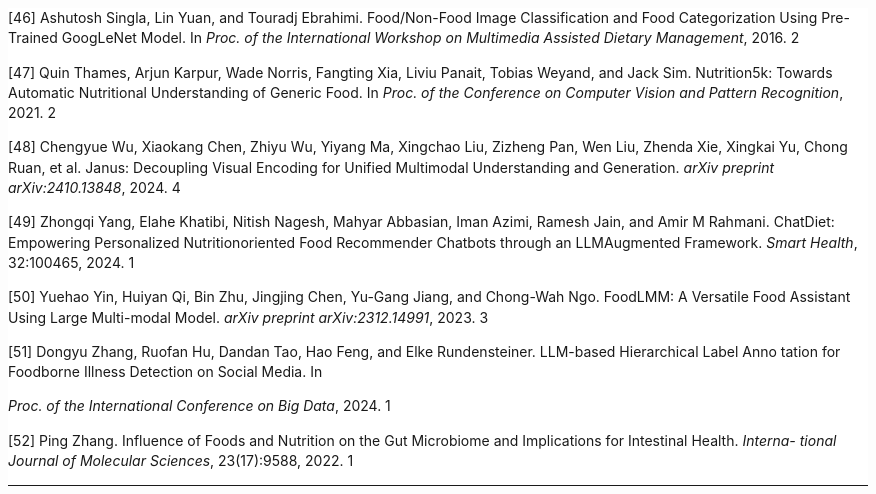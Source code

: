 [46] Ashutosh Singla, Lin Yuan, and Touradj Ebrahimi.
Food/Non-Food Image Classification and Food Categorization Using Pre-Trained GoogLeNet Model. In *Proc. of*
*the International Workshop on Multimedia Assisted Dietary*
*Management*, 2016. 2

[47] Quin Thames, Arjun Karpur, Wade Norris, Fangting Xia,
Liviu Panait, Tobias Weyand, and Jack Sim. Nutrition5k:
Towards Automatic Nutritional Understanding of Generic
Food. In *Proc. of the Conference on Computer Vision and*
*Pattern Recognition*, 2021. 2

[48] Chengyue Wu, Xiaokang Chen, Zhiyu Wu, Yiyang Ma,
Xingchao Liu, Zizheng Pan, Wen Liu, Zhenda Xie, Xingkai
Yu, Chong Ruan, et al. Janus: Decoupling Visual Encoding for Unified Multimodal Understanding and Generation.
*arXiv preprint arXiv:2410.13848*, 2024. 4

[49] Zhongqi Yang, Elahe Khatibi, Nitish Nagesh, Mahyar Abbasian, Iman Azimi, Ramesh Jain, and Amir M Rahmani. ChatDiet: Empowering Personalized Nutritionoriented Food Recommender Chatbots through an LLMAugmented Framework. *Smart Health*, 32:100465, 2024.
1

[50] Yuehao Yin, Huiyan Qi, Bin Zhu, Jingjing Chen, Yu-Gang
Jiang, and Chong-Wah Ngo. FoodLMM: A Versatile Food
Assistant Using Large Multi-modal Model. *arXiv preprint*
*arXiv:2312.14991*, 2023. 3

[51] Dongyu Zhang, Ruofan Hu, Dandan Tao, Hao Feng, and
Elke Rundensteiner. LLM-based Hierarchical Label Anno
tation for Foodborne Illness Detection on Social Media. In

*Proc. of the International Conference on Big Data*, 2024. 1

[52] Ping Zhang. Influence of Foods and Nutrition on the Gut
Microbiome and Implications for Intestinal Health. *Interna-*
*tional Journal of Molecular Sciences*, 23(17):9588, 2022. 1


-----

